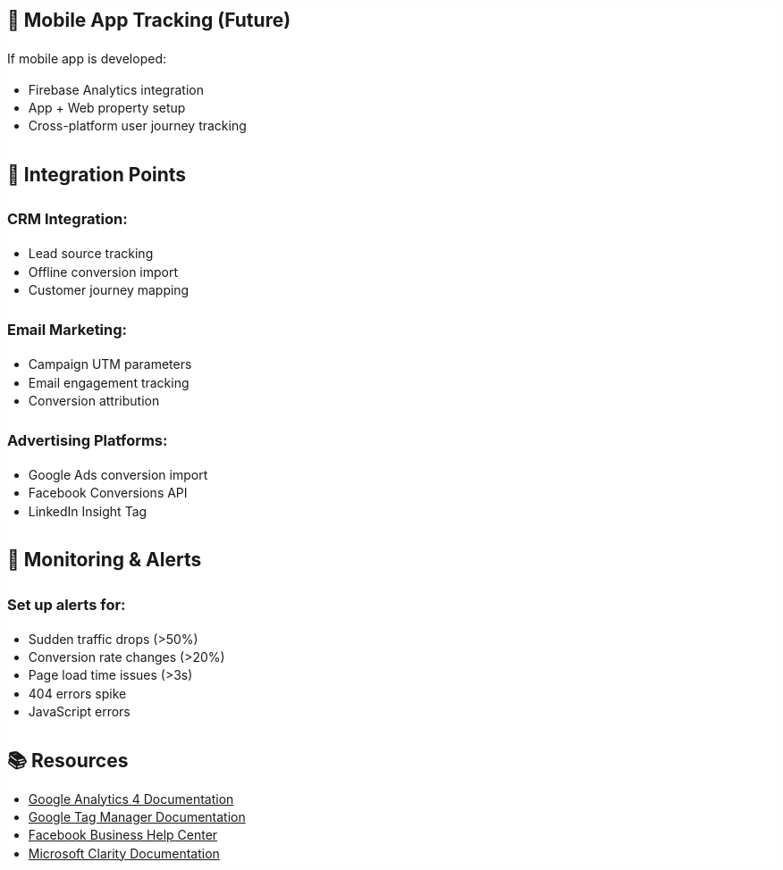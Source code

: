 ## 📱 Mobile App Tracking (Future)

If mobile app is developed:
- Firebase Analytics integration
- App + Web property setup
- Cross-platform user journey tracking

## 🔗 Integration Points

### CRM Integration:
- Lead source tracking
- Offline conversion import
- Customer journey mapping

### Email Marketing:
- Campaign UTM parameters
- Email engagement tracking
- Conversion attribution

### Advertising Platforms:
- Google Ads conversion import
- Facebook Conversions API
- LinkedIn Insight Tag

## 🚨 Monitoring & Alerts

### Set up alerts for:
- Sudden traffic drops (>50%)
- Conversion rate changes (>20%)
- Page load time issues (>3s)
- 404 errors spike
- JavaScript errors

## 📚 Resources

- [Google Analytics 4 Documentation](https://developers.google.com/analytics)
- [Google Tag Manager Documentation](https://developers.google.com/tag-platform/tag-manager)
- [Facebook Business Help Center](https://www.facebook.com/business/help)
- [Microsoft Clarity Documentation](https://clarity.microsoft.com/docs)